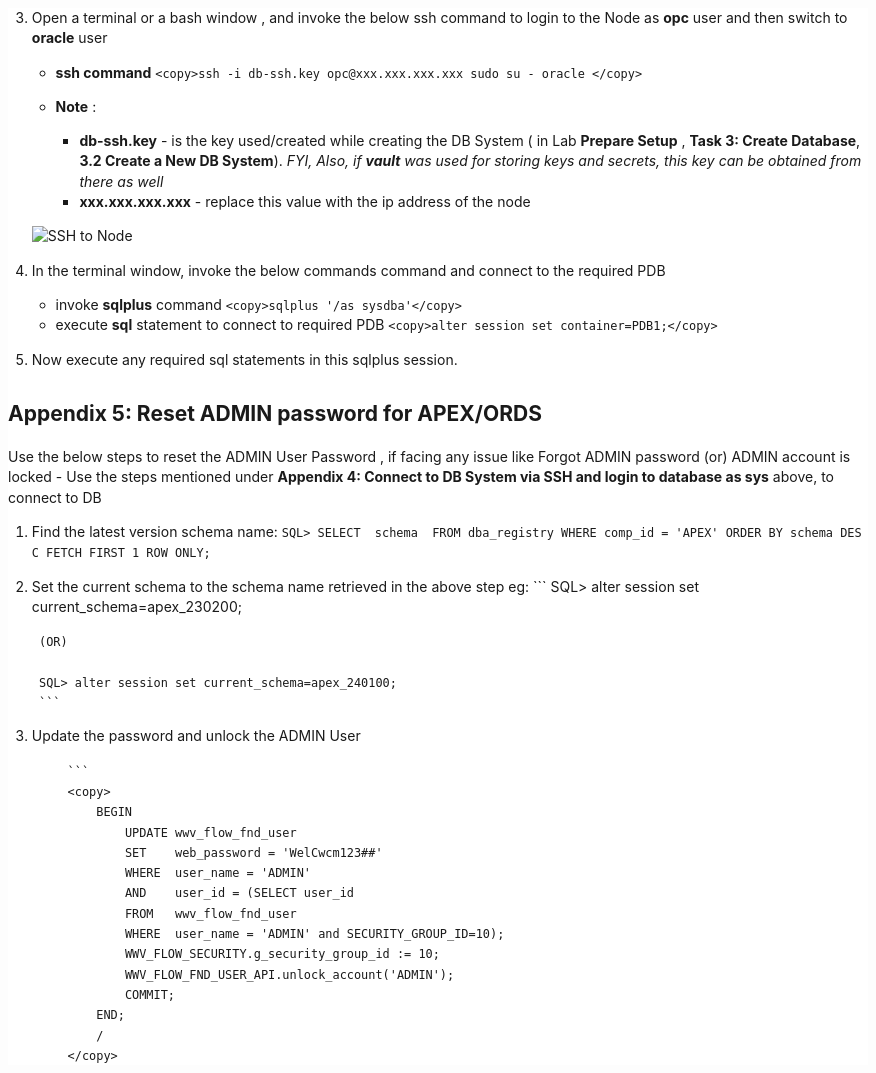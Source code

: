    3. Open a terminal or a bash window , and invoke the below ssh command to login to the Node as **opc** user and then switch to **oracle** user
      - **ssh command**
            ```
            <copy>ssh -i db-ssh.key opc@xxx.xxx.xxx.xxx
            sudo su - oracle </copy>
            ```

      - **Note** :
        - **db-ssh.key** - is the key used/created while creating the DB System ( in Lab **Prepare Setup** , **Task 3: Create Database**, **3.2 Create a New DB System**). *FYI, Also, if **vault** was used for storing keys and secrets, this key can be obtained from there as well*
        - **xxx.xxx.xxx.xxx** - replace this value with the ip address of the node

      ![SSH to Node](/weblogic/webcenter-content/wcc-rfp-mgmt/03-initialize-environment/images/apex_https_setup_ap1_step2_3_upt.png "SSH to Node")

   4. In the terminal window, invoke the below commands command and connect to the required PDB
      - invoke **sqlplus** command
            ```
            <copy>sqlplus '/as sysdba'</copy>
            ```
      - execute **sql** statement to connect to required PDB
            ```
            <copy>alter session set container=PDB1;</copy>
            ```
   5. Now execute any required sql statements in this sqlplus session.

## Appendix 5: Reset ADMIN password for APEX/ORDS

Use the below steps to reset the ADMIN User Password , if facing any issue like Forgot ADMIN password (or) ADMIN account is locked
      - Use the steps mentioned under **Appendix 4: Connect to DB System via SSH and login to database as sys** above, to connect to DB

1. Find the latest version schema name:
            ```
            SQL> SELECT  schema  FROM dba_registry WHERE comp_id = 'APEX' ORDER BY schema DESC FETCH FIRST 1 ROW ONLY;
            ```

2. Set the current schema to the schema name retrieved in the above step
    eg:
        ```
        SQL> alter session set current_schema=apex_230200;

        (OR)

        SQL> alter session set current_schema=apex_240100;
        ```
3. Update the password and unlock the ADMIN User

            ```
            <copy>
                BEGIN
                    UPDATE wwv_flow_fnd_user
                    SET    web_password = 'WelCwcm123##'
                    WHERE  user_name = 'ADMIN'
                    AND    user_id = (SELECT user_id
                    FROM   wwv_flow_fnd_user
                    WHERE  user_name = 'ADMIN' and SECURITY_GROUP_ID=10);
                    WWV_FLOW_SECURITY.g_security_group_id := 10;
                    WWV_FLOW_FND_USER_API.unlock_account('ADMIN');
                    COMMIT;
                END;
                /
            </copy>